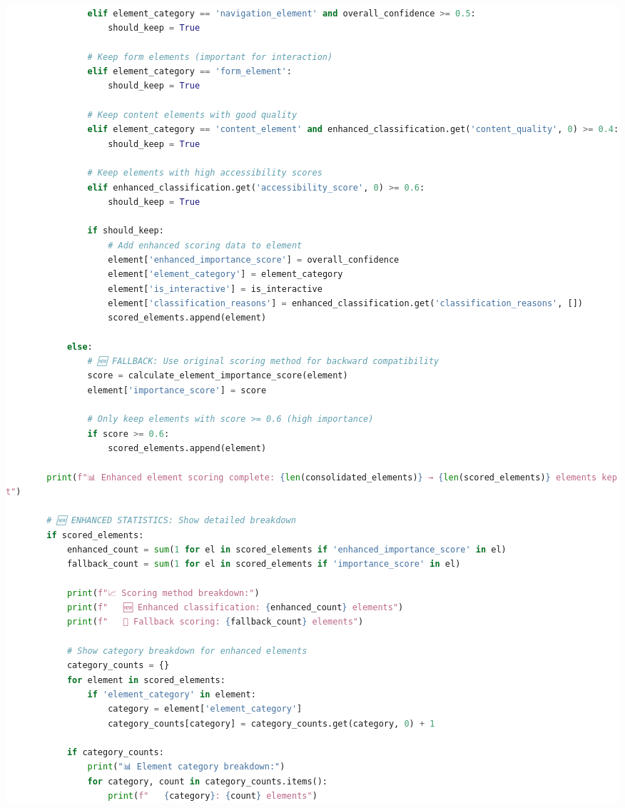 ```python
                elif element_category == 'navigation_element' and overall_confidence >= 0.5:
                    should_keep = True
                
                # Keep form elements (important for interaction)
                elif element_category == 'form_element':
                    should_keep = True
                
                # Keep content elements with good quality
                elif element_category == 'content_element' and enhanced_classification.get('content_quality', 0) >= 0.4:
                    should_keep = True
                
                # Keep elements with high accessibility scores
                elif enhanced_classification.get('accessibility_score', 0) >= 0.6:
                    should_keep = True
                
                if should_keep:
                    # Add enhanced scoring data to element
                    element['enhanced_importance_score'] = overall_confidence
                    element['element_category'] = element_category
                    element['is_interactive'] = is_interactive
                    element['classification_reasons'] = enhanced_classification.get('classification_reasons', [])
                    scored_elements.append(element)
                
            else:
                # 🆕 FALLBACK: Use original scoring method for backward compatibility
                score = calculate_element_importance_score(element)
                element['importance_score'] = score
                
                # Only keep elements with score >= 0.6 (high importance)
                if score >= 0.6:
                    scored_elements.append(element)
        
        print(f"📊 Enhanced element scoring complete: {len(consolidated_elements)} → {len(scored_elements)} elements kept")
        
        # 🆕 ENHANCED STATISTICS: Show detailed breakdown
        if scored_elements:
            enhanced_count = sum(1 for el in scored_elements if 'enhanced_importance_score' in el)
            fallback_count = sum(1 for el in scored_elements if 'importance_score' in el)
            
            print(f"📈 Scoring method breakdown:")
            print(f"   🆕 Enhanced classification: {enhanced_count} elements")
            print(f"   🔄 Fallback scoring: {fallback_count} elements")
            
            # Show category breakdown for enhanced elements
            category_counts = {}
            for element in scored_elements:
                if 'element_category' in element:
                    category = element['element_category']
                    category_counts[category] = category_counts.get(category, 0) + 1
            
            if category_counts:
                print("📊 Element category breakdown:")
                for category, count in category_counts.items():
                    print(f"   {category}: {count} elements")
```
